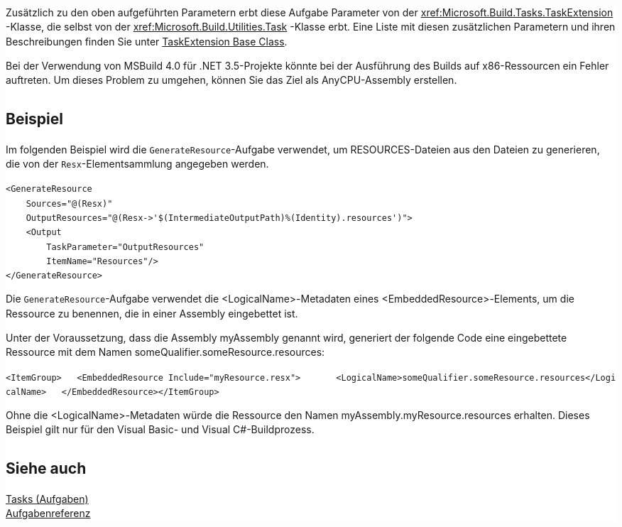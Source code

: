  Zusätzlich zu den oben aufgeführten Parametern erbt diese Aufgabe Parameter von der <xref:Microsoft.Build.Tasks.TaskExtension> -Klasse, die selbst von der <xref:Microsoft.Build.Utilities.Task> -Klasse erbt. Eine Liste mit diesen zusätzlichen Parametern und ihren Beschreibungen finden Sie unter [TaskExtension Base Class](../msbuild/taskextension-base-class.md).  
  
 Bei der Verwendung von MSBuild 4.0 für .NET 3.5-Projekte könnte bei der Ausführung des Builds auf x86-Ressourcen ein Fehler auftreten. Um dieses Problem zu umgehen, können Sie das Ziel als AnyCPU-Assembly erstellen.  
  
## <a name="example"></a>Beispiel  
 Im folgenden Beispiel wird die `GenerateResource`-Aufgabe verwendet, um RESOURCES-Dateien aus den Dateien zu generieren, die von der `Resx`-Elementsammlung angegeben werden.  
  
```  
<GenerateResource  
    Sources="@(Resx)"  
    OutputResources="@(Resx->'$(IntermediateOutputPath)%(Identity).resources')">  
    <Output  
        TaskParameter="OutputResources"  
        ItemName="Resources"/>  
</GenerateResource>  
```  
  
 Die `GenerateResource`-Aufgabe verwendet die \<LogicalName>-Metadaten eines \<EmbeddedResource>-Elements, um die Ressource zu benennen, die in einer Assembly eingebettet ist.  
  
 Unter der Voraussetzung, dass die Assembly myAssembly genannt wird, generiert der folgende Code eine eingebettete Ressource mit dem Namen someQualifier.someResource.resources:  
  
```  
<ItemGroup>   <EmbeddedResource Include="myResource.resx">       <LogicalName>someQualifier.someResource.resources</LogicalName>   </EmbeddedResource></ItemGroup>  
```  
  
 Ohne die \<LogicalName>-Metadaten würde die Ressource den Namen myAssembly.myResource.resources erhalten.  Dieses Beispiel gilt nur für den Visual Basic- und Visual C#-Buildprozess.  
  
## <a name="see-also"></a>Siehe auch  
 [Tasks (Aufgaben)](../msbuild/msbuild-tasks.md)   
 [Aufgabenreferenz](../msbuild/msbuild-task-reference.md)
